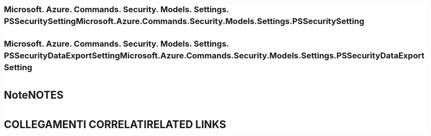 ### <span data-ttu-id="81994-140">Microsoft. Azure. Commands. Security. Models. Settings. PSSecuritySetting</span><span class="sxs-lookup"><span data-stu-id="81994-140">Microsoft.Azure.Commands.Security.Models.Settings.PSSecuritySetting</span></span>
### <span data-ttu-id="81994-141">Microsoft. Azure. Commands. Security. Models. Settings. PSSecurityDataExportSetting</span><span class="sxs-lookup"><span data-stu-id="81994-141">Microsoft.Azure.Commands.Security.Models.Settings.PSSecurityDataExportSetting</span></span>

## <span data-ttu-id="81994-142">Note</span><span class="sxs-lookup"><span data-stu-id="81994-142">NOTES</span></span>

## <span data-ttu-id="81994-143">COLLEGAMENTI CORRELATI</span><span class="sxs-lookup"><span data-stu-id="81994-143">RELATED LINKS</span></span>
